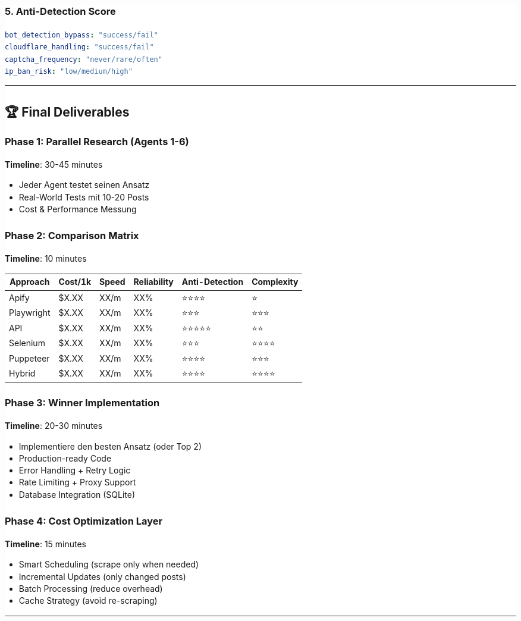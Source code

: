 ### **5. Anti-Detection Score**
```yaml
bot_detection_bypass: "success/fail"
cloudflare_handling: "success/fail"
captcha_frequency: "never/rare/often"
ip_ban_risk: "low/medium/high"
```

---

## 🏆 Final Deliverables

### **Phase 1: Parallel Research (Agents 1-6)**
**Timeline**: 30-45 minutes
- Jeder Agent testet seinen Ansatz
- Real-World Tests mit 10-20 Posts
- Cost & Performance Messung

### **Phase 2: Comparison Matrix**
**Timeline**: 10 minutes

| Approach | Cost/1k | Speed | Reliability | Anti-Detection | Complexity |
|----------|---------|-------|-------------|----------------|------------|
| Apify    | $X.XX   | XX/m  | XX%         | ⭐⭐⭐⭐       | ⭐         |
| Playwright| $X.XX  | XX/m  | XX%         | ⭐⭐⭐         | ⭐⭐⭐     |
| API      | $X.XX   | XX/m  | XX%         | ⭐⭐⭐⭐⭐     | ⭐⭐       |
| Selenium | $X.XX   | XX/m  | XX%         | ⭐⭐⭐         | ⭐⭐⭐⭐   |
| Puppeteer| $X.XX   | XX/m  | XX%         | ⭐⭐⭐⭐       | ⭐⭐⭐     |
| Hybrid   | $X.XX   | XX/m  | XX%         | ⭐⭐⭐⭐       | ⭐⭐⭐⭐   |

### **Phase 3: Winner Implementation**
**Timeline**: 20-30 minutes
- Implementiere den besten Ansatz (oder Top 2)
- Production-ready Code
- Error Handling + Retry Logic
- Rate Limiting + Proxy Support
- Database Integration (SQLite)

### **Phase 4: Cost Optimization Layer**
**Timeline**: 15 minutes
- Smart Scheduling (scrape only when needed)
- Incremental Updates (only changed posts)
- Batch Processing (reduce overhead)
- Cache Strategy (avoid re-scraping)

---
